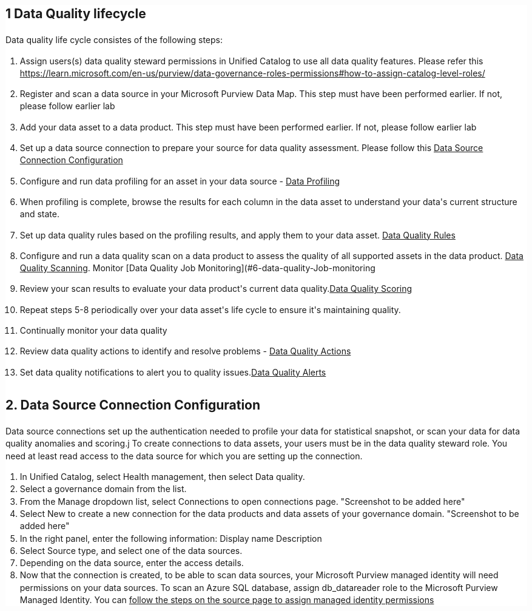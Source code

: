 ## 1 Data Quality lifecycle

Data quality life cycle consistes of the following steps:

1. Assign users(s) data quality steward permissions in Unified Catalog to use all data quality features. Please refer this <https://learn.microsoft.com/en-us/purview/data-governance-roles-permissions#how-to-assign-catalog-level-roles/>

2. Register and scan a data source in your Microsoft Purview Data Map. This step must have been performed earlier. If not, please follow earlier lab

3. Add your data asset to a data product. This step must have been performed earlier. If not, please follow earlier lab
4. Set up a data source connection to prepare your source for data quality assessment. Please follow this [Data Source Connection Configuration](#2-data-source-connection-configuration)
5. Configure and run data profiling for an asset in your data source -  [Data Profiling](#3-data-profiling)
6. When profiling is complete, browse the results for each column in the data asset to understand your data's current structure and state.
7. Set up data quality rules based on the profiling results, and apply them to your data asset. [Data Quality Rules](#4-data-quality-rules)
8. Configure and run a data quality scan on a data product to assess the quality of all supported assets in the data product. [Data Quality Scanning](#5-data-quality-scanning). Monitor [Data Quality Job Monitoring](#6-data-quality-Job-monitoring
9. Review your scan results to evaluate your data product's current data quality.[Data Quality Scoring](#7-data-quality-scoring)

10. Repeat steps 5-8 periodically over your data asset's life cycle to ensure it's maintaining quality.

11. Continually monitor your data quality

12. Review data quality actions to identify and resolve problems - [Data Quality Actions](#10-data-quality-actions)

13. Set data quality notifications to alert you to quality issues.[Data Quality Alerts](#9-data-quality-alerts)

## 2. Data Source Connection Configuration

Data source connections set up the authentication needed to profile your data for statistical snapshot, or scan your data for data quality anomalies and scoring.j
To create connections to data assets, your users must be in the data quality steward role.
You need at least read access to the data source for which you are setting up the connection.

1. In Unified Catalog, select Health management, then select Data quality.
2. Select a governance domain from the list.
3. From the Manage dropdown list, select Connections to open connections page.
   "Screenshot to be added here"
4. Select New to create a new connection for the data products and data assets of your governance domain.
   "Screenshot to be added here"
5. In the right panel, enter the following information:
Display name
Description
6. Select Source type, and select one of the data sources.
7. Depending on the data source, enter the access details.
8. Now that the connection is created, to be able to scan data sources, your Microsoft Purview managed identity will need permissions on your data sources. To scan an Azure SQL database, assign db_datareader role to the Microsoft Purview Managed Identity. You can [follow the steps on the source page to assign managed identity permissions](https://learn.microsoft.com/en-us/purview/register-scan-azure-sql-database)

